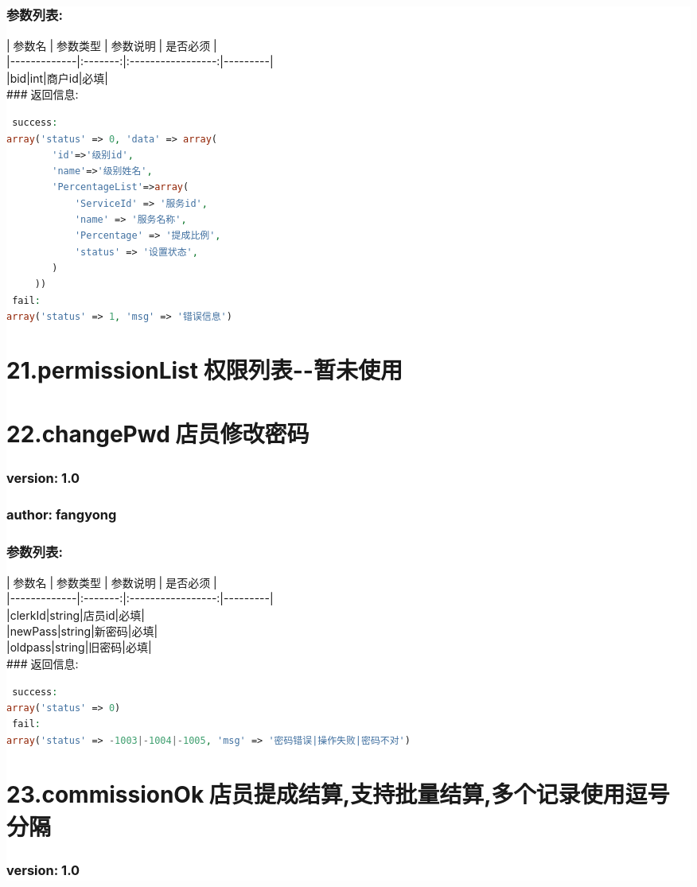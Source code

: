 ### 参数列表:
 |    参数名    | 参数类型 |      参数说明      | 是否必须 |
<br> |-------------|:-------:|:-----------------:|---------|
<br> |bid|int|商户id|必填|
<br>### 返回信息:
```php
 success:
array('status' => 0, 'data' => array(
        'id'=>'级别id',
        'name'=>'级别姓名',
        'PercentageList'=>array(
            'ServiceId' => '服务id',
            'name' => '服务名称',
            'Percentage' => '提成比例',
            'status' => '设置状态',
        )
     ))
 fail:
array('status' => 1, 'msg' => '错误信息')
```
# 21.permissionList 权限列表--暂未使用

# 22.changePwd 店员修改密码
     
### version:  1.0
     
### author:  fangyong
     
### 参数列表:
 |    参数名    | 参数类型 |      参数说明      | 是否必须 |
<br> |-------------|:-------:|:-----------------:|---------|
<br> |clerkId|string|店员id|必填|
<br> |newPass|string|新密码|必填|
<br> |oldpass|string|旧密码|必填|
<br>### 返回信息:
```php
 success:
array('status' => 0)
 fail:
array('status' => -1003|-1004|-1005, 'msg' => '密码错误|操作失败|密码不对')
```
# 23.commissionOk 店员提成结算,支持批量结算,多个记录使用逗号分隔
     
### version:  1.0
     